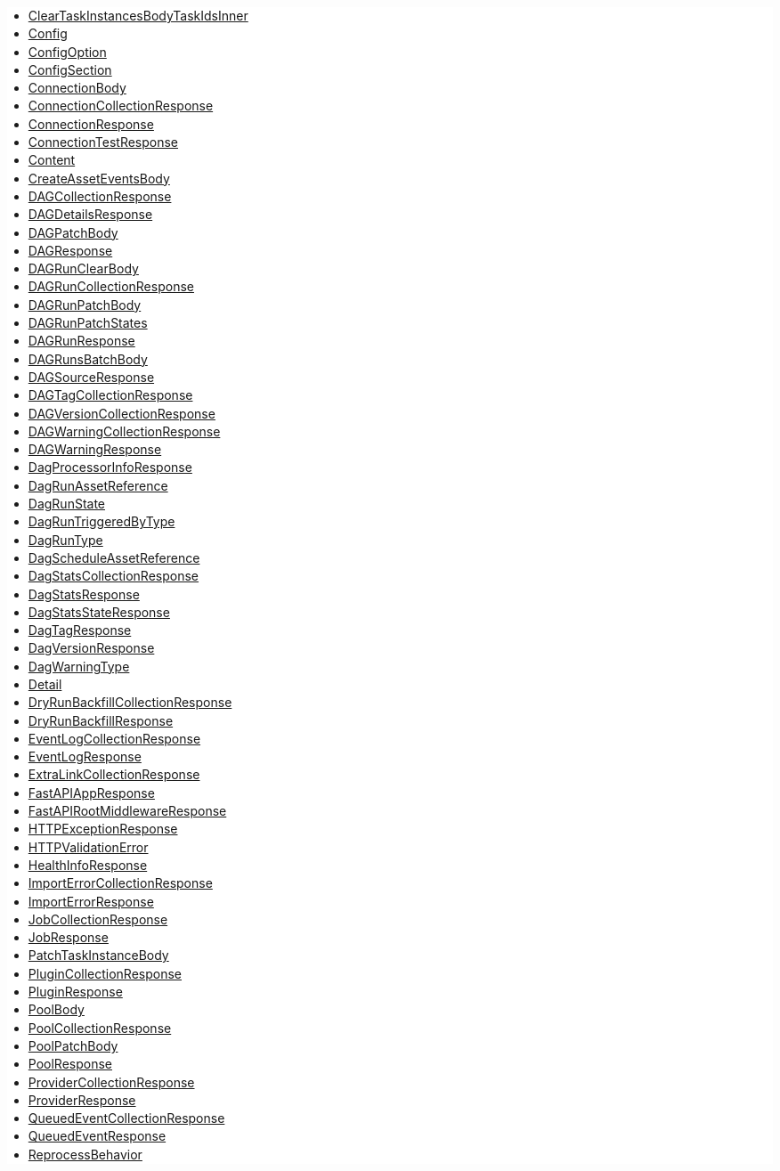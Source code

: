  - [ClearTaskInstancesBodyTaskIdsInner](docs/ClearTaskInstancesBodyTaskIdsInner.md)
 - [Config](docs/Config.md)
 - [ConfigOption](docs/ConfigOption.md)
 - [ConfigSection](docs/ConfigSection.md)
 - [ConnectionBody](docs/ConnectionBody.md)
 - [ConnectionCollectionResponse](docs/ConnectionCollectionResponse.md)
 - [ConnectionResponse](docs/ConnectionResponse.md)
 - [ConnectionTestResponse](docs/ConnectionTestResponse.md)
 - [Content](docs/Content.md)
 - [CreateAssetEventsBody](docs/CreateAssetEventsBody.md)
 - [DAGCollectionResponse](docs/DAGCollectionResponse.md)
 - [DAGDetailsResponse](docs/DAGDetailsResponse.md)
 - [DAGPatchBody](docs/DAGPatchBody.md)
 - [DAGResponse](docs/DAGResponse.md)
 - [DAGRunClearBody](docs/DAGRunClearBody.md)
 - [DAGRunCollectionResponse](docs/DAGRunCollectionResponse.md)
 - [DAGRunPatchBody](docs/DAGRunPatchBody.md)
 - [DAGRunPatchStates](docs/DAGRunPatchStates.md)
 - [DAGRunResponse](docs/DAGRunResponse.md)
 - [DAGRunsBatchBody](docs/DAGRunsBatchBody.md)
 - [DAGSourceResponse](docs/DAGSourceResponse.md)
 - [DAGTagCollectionResponse](docs/DAGTagCollectionResponse.md)
 - [DAGVersionCollectionResponse](docs/DAGVersionCollectionResponse.md)
 - [DAGWarningCollectionResponse](docs/DAGWarningCollectionResponse.md)
 - [DAGWarningResponse](docs/DAGWarningResponse.md)
 - [DagProcessorInfoResponse](docs/DagProcessorInfoResponse.md)
 - [DagRunAssetReference](docs/DagRunAssetReference.md)
 - [DagRunState](docs/DagRunState.md)
 - [DagRunTriggeredByType](docs/DagRunTriggeredByType.md)
 - [DagRunType](docs/DagRunType.md)
 - [DagScheduleAssetReference](docs/DagScheduleAssetReference.md)
 - [DagStatsCollectionResponse](docs/DagStatsCollectionResponse.md)
 - [DagStatsResponse](docs/DagStatsResponse.md)
 - [DagStatsStateResponse](docs/DagStatsStateResponse.md)
 - [DagTagResponse](docs/DagTagResponse.md)
 - [DagVersionResponse](docs/DagVersionResponse.md)
 - [DagWarningType](docs/DagWarningType.md)
 - [Detail](docs/Detail.md)
 - [DryRunBackfillCollectionResponse](docs/DryRunBackfillCollectionResponse.md)
 - [DryRunBackfillResponse](docs/DryRunBackfillResponse.md)
 - [EventLogCollectionResponse](docs/EventLogCollectionResponse.md)
 - [EventLogResponse](docs/EventLogResponse.md)
 - [ExtraLinkCollectionResponse](docs/ExtraLinkCollectionResponse.md)
 - [FastAPIAppResponse](docs/FastAPIAppResponse.md)
 - [FastAPIRootMiddlewareResponse](docs/FastAPIRootMiddlewareResponse.md)
 - [HTTPExceptionResponse](docs/HTTPExceptionResponse.md)
 - [HTTPValidationError](docs/HTTPValidationError.md)
 - [HealthInfoResponse](docs/HealthInfoResponse.md)
 - [ImportErrorCollectionResponse](docs/ImportErrorCollectionResponse.md)
 - [ImportErrorResponse](docs/ImportErrorResponse.md)
 - [JobCollectionResponse](docs/JobCollectionResponse.md)
 - [JobResponse](docs/JobResponse.md)
 - [PatchTaskInstanceBody](docs/PatchTaskInstanceBody.md)
 - [PluginCollectionResponse](docs/PluginCollectionResponse.md)
 - [PluginResponse](docs/PluginResponse.md)
 - [PoolBody](docs/PoolBody.md)
 - [PoolCollectionResponse](docs/PoolCollectionResponse.md)
 - [PoolPatchBody](docs/PoolPatchBody.md)
 - [PoolResponse](docs/PoolResponse.md)
 - [ProviderCollectionResponse](docs/ProviderCollectionResponse.md)
 - [ProviderResponse](docs/ProviderResponse.md)
 - [QueuedEventCollectionResponse](docs/QueuedEventCollectionResponse.md)
 - [QueuedEventResponse](docs/QueuedEventResponse.md)
 - [ReprocessBehavior](docs/ReprocessBehavior.md)